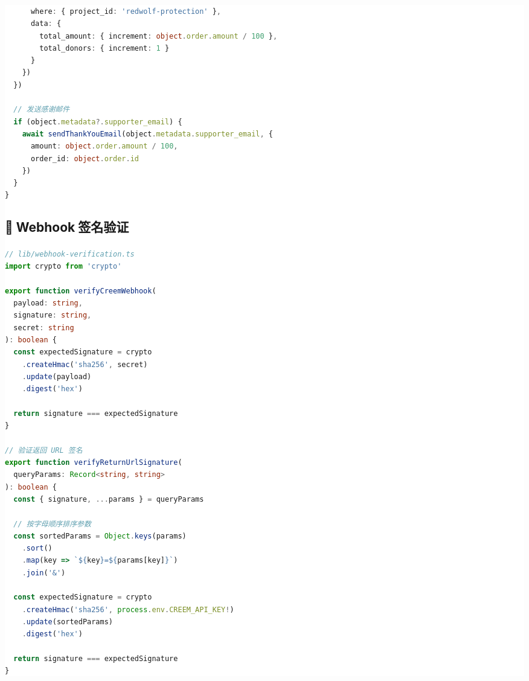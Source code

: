 ```typescript
      where: { project_id: 'redwolf-protection' },
      data: {
        total_amount: { increment: object.order.amount / 100 },
        total_donors: { increment: 1 }
      }
    })
  })

  // 发送感谢邮件
  if (object.metadata?.supporter_email) {
    await sendThankYouEmail(object.metadata.supporter_email, {
      amount: object.order.amount / 100,
      order_id: object.order.id
    })
  }
}
```

## 🔐 Webhook 签名验证

```typescript
// lib/webhook-verification.ts
import crypto from 'crypto'

export function verifyCreemWebhook(
  payload: string,
  signature: string,
  secret: string
): boolean {
  const expectedSignature = crypto
    .createHmac('sha256', secret)
    .update(payload)
    .digest('hex')

  return signature === expectedSignature
}

// 验证返回 URL 签名
export function verifyReturnUrlSignature(
  queryParams: Record<string, string>
): boolean {
  const { signature, ...params } = queryParams

  // 按字母顺序排序参数
  const sortedParams = Object.keys(params)
    .sort()
    .map(key => `${key}=${params[key]}`)
    .join('&')

  const expectedSignature = crypto
    .createHmac('sha256', process.env.CREEM_API_KEY!)
    .update(sortedParams)
    .digest('hex')

  return signature === expectedSignature
}
```

